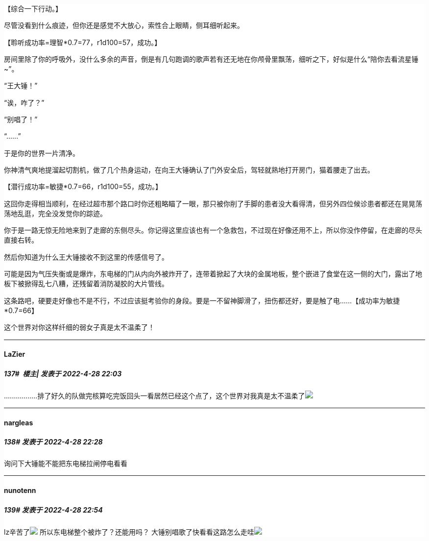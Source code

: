 【综合一下行动。】

尽管没看到什么痕迹，但你还是感觉不大放心，索性合上眼睛，侧耳细听起来。

【聆听成功率=理智*0.7=77，r1d100=57，成功。】

房间里除了你的呼吸外，没什么多余的声音，倒是有几句跑调的歌声若有还无地在你颅骨里飘荡，细听之下，好似是什么“陪你去看流星锤~”。

“王大锤！”

“诶，咋了？”

“别唱了！”

“......”

于是你的世界一片清净。

你神清气爽地提溜起切割机，做了几个热身运动，在向王大锤确认了门外安全后，驾轻就熟地打开房门，猫着腰走了出去。

【潜行成功率=敏捷*0.7=66，r1d100=55，成功。】

这回你走得相当顺利，在经过超市那个路口时你还粗略瞄了一眼，那只被你削了手脚的患者没大看得清，但另外四位候诊患者都还在晃晃荡荡地乱逛，完全没发觉你的踪迹。

你于是一路无惊无险地来到了走廊的东侧尽头。你记得这里应该也有一个急救包，不过现在好像还用不上，所以你没作停留，在走廊的尽头直接右转。

然后你知道为什么王大锤接收不到这里的传感信号了。

可能是因为气压失衡或是爆炸，东电梯的门从内向外被炸开了，连带着掀起了大块的金属地板，整个嵌进了食堂在这一侧的大门，露出了地板下被掀得乱七八糟，还残留着消防凝胶的大片管线。

这条路吧，硬要走好像也不是不行，不过应该挺考验你的身段。要是一不留神脚滑了，扭伤都还好，要是触了电......【成功率为敏捷*0.7=66】

这个世界对你这样纤细的弱女子真是太不温柔了！



*****

####  LaZier  
##### 137#         楼主| 发表于 2022-4-28 22:03

.................排了好久的队做完核算吃完饭回头一看居然已经这个点了，这个世界对我真是太不温柔了<img src="https://static.saraba1st.com/image/smiley/face2017/013.png" referrerpolicy="no-referrer">



*****

####  nargleas  
##### 138#       发表于 2022-4-28 22:28

询问下大锤能不能把东电梯拉闸停电看看



*****

####  nunotenn  
##### 139#       发表于 2022-4-28 22:54

lz辛苦了<img src="https://static.saraba1st.com/image/smiley/face2017/074.png" referrerpolicy="no-referrer">
所以东电梯整个被炸了？还能用吗？
大锤别唱歌了快看看这路怎么走哇<img src="https://static.saraba1st.com/image/smiley/face2017/210.gif" referrerpolicy="no-referrer">
